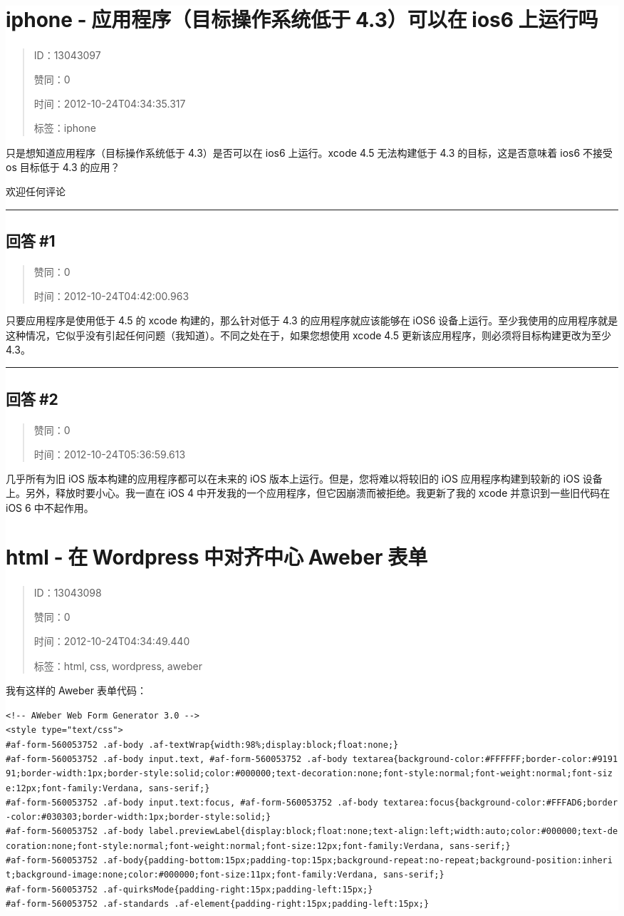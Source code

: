 # iphone - 应用程序（目标操作系统低于 4.3）可以在 ios6 上运行吗

> ID：13043097
> 
> 赞同：0
> 
> 时间：2012-10-24T04:34:35.317
> 
> 标签：iphone

只是想知道应用程序（目标操作系统低于 4.3）是否可以在 ios6 上运行。xcode 4.5 无法构建低于 4.3 的目标，这是否意味着 ios6 不接受 os 目标低于 4.3 的应用？

欢迎任何评论

* * *

## 回答 #1

> 赞同：0
> 
> 时间：2012-10-24T04:42:00.963

只要应用程序是使用低于 4.5 的 xcode 构建的，那么针对低于 4.3 的应用程序就应该能够在 iOS6 设备上运行。至少我使用的应用程序就是这种情况，它似乎没有引起任何问题（我知道）。不同之处在于，如果您想使用 xcode 4.5 更新该应用程序，则必须将目标构建更改为至少 4.3。

* * *

## 回答 #2

> 赞同：0
> 
> 时间：2012-10-24T05:36:59.613

几乎所有为旧 iOS 版本构建的应用程序都可以在未来的 iOS 版本上运行。但是，您将难以将较旧的 iOS 应用程序构建到较新的 iOS 设备上。另外，释放时要小心。我一直在 iOS 4 中开发我的一个应用程序，但它因崩溃而被拒绝。我更新了我的 xcode 并意识到一些旧代码在 iOS 6 中不起作用。

# html - 在 Wordpress 中对齐中心 Aweber 表单

> ID：13043098
> 
> 赞同：0
> 
> 时间：2012-10-24T04:34:49.440
> 
> 标签：html, css, wordpress, aweber

我有这样的 Aweber 表单代码：

```
<!-- AWeber Web Form Generator 3.0 -->
<style type="text/css">
#af-form-560053752 .af-body .af-textWrap{width:98%;display:block;float:none;}
#af-form-560053752 .af-body input.text, #af-form-560053752 .af-body textarea{background-color:#FFFFFF;border-color:#919191;border-width:1px;border-style:solid;color:#000000;text-decoration:none;font-style:normal;font-weight:normal;font-size:12px;font-family:Verdana, sans-serif;}
#af-form-560053752 .af-body input.text:focus, #af-form-560053752 .af-body textarea:focus{background-color:#FFFAD6;border-color:#030303;border-width:1px;border-style:solid;}
#af-form-560053752 .af-body label.previewLabel{display:block;float:none;text-align:left;width:auto;color:#000000;text-decoration:none;font-style:normal;font-weight:normal;font-size:12px;font-family:Verdana, sans-serif;}
#af-form-560053752 .af-body{padding-bottom:15px;padding-top:15px;background-repeat:no-repeat;background-position:inherit;background-image:none;color:#000000;font-size:11px;font-family:Verdana, sans-serif;}
#af-form-560053752 .af-quirksMode{padding-right:15px;padding-left:15px;}
#af-form-560053752 .af-standards .af-element{padding-right:15px;padding-left:15px;}
```